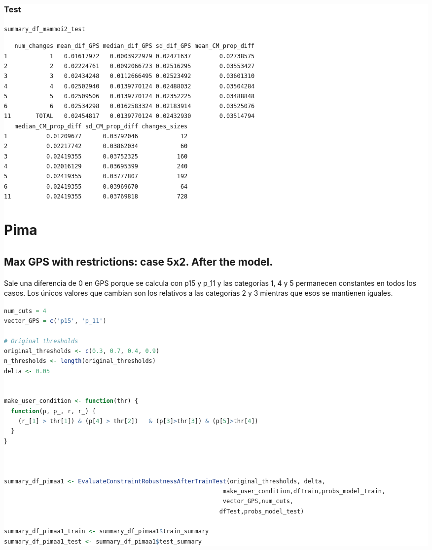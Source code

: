 ### Test

``` r
summary_df_mammoi2_test
```

       num_changes mean_dif_GPS median_dif_GPS sd_dif_GPS mean_CM_prop_diff
    1            1   0.01617972   0.0003922979 0.02471637        0.02738575
    2            2   0.02224761   0.0092066723 0.02516295        0.03553427
    3            3   0.02434248   0.0112666495 0.02523492        0.03601310
    4            4   0.02502940   0.0139770124 0.02488032        0.03504284
    5            5   0.02509506   0.0139770124 0.02352225        0.03488848
    6            6   0.02534298   0.0162583324 0.02183914        0.03525076
    11       TOTAL   0.02454817   0.0139770124 0.02432930        0.03514794
       median_CM_prop_diff sd_CM_prop_diff changes_sizes
    1           0.01209677      0.03792046            12
    2           0.02217742      0.03862034            60
    3           0.02419355      0.03752325           160
    4           0.02016129      0.03695399           240
    5           0.02419355      0.03777807           192
    6           0.02419355      0.03969670            64
    11          0.02419355      0.03769818           728

# Pima

## Max GPS with restrictions: case 5x2. After the model.

Sale una diferencia de 0 en GPS porque se calcula con p15 y p_11 y las
categorías 1, 4 y 5 permanecen constantes en todos los casos. Los únicos
valores que cambian son los relativos a las categorías 2 y 3 mientras
que esos se mantienen iguales.

``` r
num_cuts = 4
vector_GPS = c('p15', 'p_11') 

# Original thresholds
original_thresholds <- c(0.3, 0.7, 0.4, 0.9)
n_thresholds <- length(original_thresholds)
delta <- 0.05


make_user_condition <- function(thr) {
  function(p, p_, r, r_) {
    (r_[1] > thr[1]) & (p[4] > thr[2])   & (p[3]>thr[3]) & (p[5]>thr[4])
  }
}



summary_df_pimaa1 <- EvaluateConstraintRobustnessAfterTrainTest(original_thresholds, delta,
                                                              make_user_condition,dfTrain,probs_model_train,
                                                              vector_GPS,num_cuts,
                                                             dfTest,probs_model_test)

summary_df_pimaa1_train <- summary_df_pimaa1$train_summary
summary_df_pimaa1_test <- summary_df_pimaa1$test_summary
```

